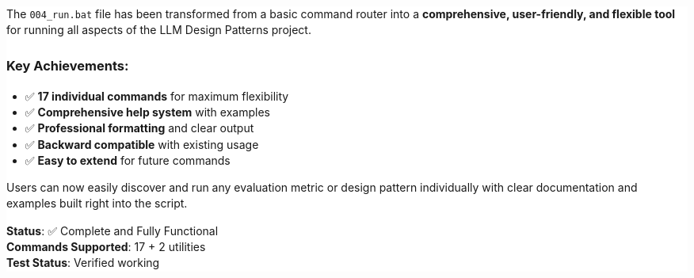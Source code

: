 The `004_run.bat` file has been transformed from a basic command router into a **comprehensive, user-friendly, and flexible tool** for running all aspects of the LLM Design Patterns project. 

### Key Achievements:
- ✅ **17 individual commands** for maximum flexibility
- ✅ **Comprehensive help system** with examples
- ✅ **Professional formatting** and clear output
- ✅ **Backward compatible** with existing usage
- ✅ **Easy to extend** for future commands

Users can now easily discover and run any evaluation metric or design pattern individually with clear documentation and examples built right into the script.

**Status**: ✅ Complete and Fully Functional  
**Commands Supported**: 17 + 2 utilities  
**Test Status**: Verified working
